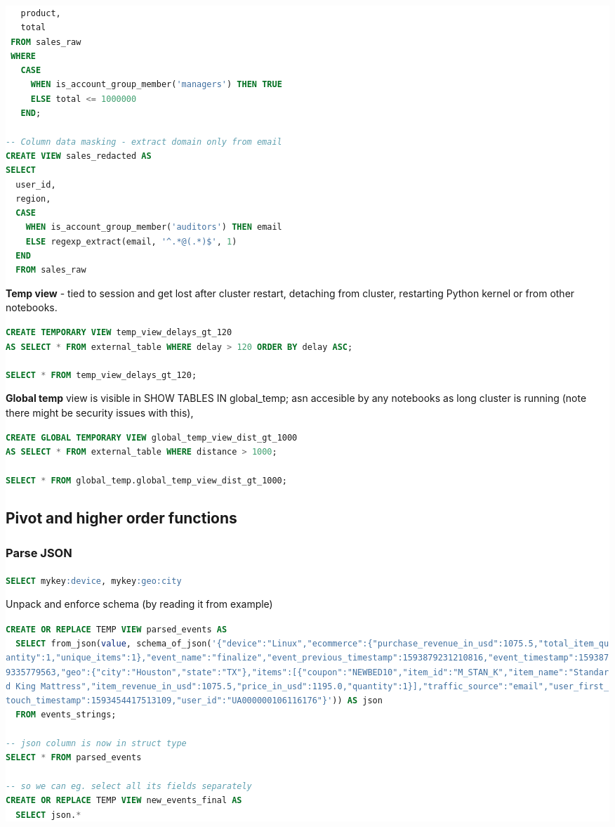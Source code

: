 ```sql
   product,
   total
 FROM sales_raw
 WHERE
   CASE
     WHEN is_account_group_member('managers') THEN TRUE
     ELSE total <= 1000000
   END;

-- Column data masking - extract domain only from email
CREATE VIEW sales_redacted AS
SELECT
  user_id,
  region,
  CASE
    WHEN is_account_group_member('auditors') THEN email
    ELSE regexp_extract(email, '^.*@(.*)$', 1)
  END
  FROM sales_raw
```

**Temp view** - tied to session and get lost after cluster restart, detaching from cluster, restarting Python kernel or from other notebooks.

```sql
CREATE TEMPORARY VIEW temp_view_delays_gt_120
AS SELECT * FROM external_table WHERE delay > 120 ORDER BY delay ASC;

SELECT * FROM temp_view_delays_gt_120;
```

**Global temp** view is visible in SHOW TABLES IN global_temp;  asn accesible by any notebooks as long cluster is running (note there might be security issues with this),

```sql
CREATE GLOBAL TEMPORARY VIEW global_temp_view_dist_gt_1000 
AS SELECT * FROM external_table WHERE distance > 1000;

SELECT * FROM global_temp.global_temp_view_dist_gt_1000;
```

## Pivot and higher order functions

### Parse JSON

```sql
SELECT mykey:device, mykey:geo:city 
```

Unpack and enforce schema (by reading it from example)

```sql
CREATE OR REPLACE TEMP VIEW parsed_events AS
  SELECT from_json(value, schema_of_json('{"device":"Linux","ecommerce":{"purchase_revenue_in_usd":1075.5,"total_item_quantity":1,"unique_items":1},"event_name":"finalize","event_previous_timestamp":1593879231210816,"event_timestamp":1593879335779563,"geo":{"city":"Houston","state":"TX"},"items":[{"coupon":"NEWBED10","item_id":"M_STAN_K","item_name":"Standard King Mattress","item_revenue_in_usd":1075.5,"price_in_usd":1195.0,"quantity":1}],"traffic_source":"email","user_first_touch_timestamp":1593454417513109,"user_id":"UA000000106116176"}')) AS json 
  FROM events_strings;

-- json column is now in struct type  
SELECT * FROM parsed_events

-- so we can eg. select all its fields separately
CREATE OR REPLACE TEMP VIEW new_events_final AS
  SELECT json.* 
```